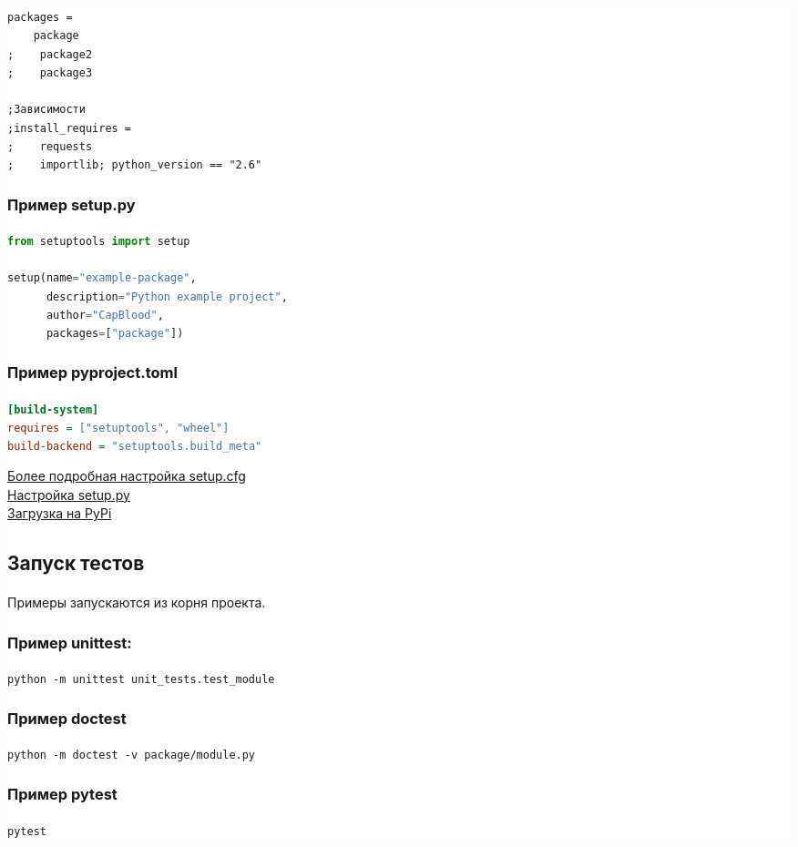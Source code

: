 ```buildoutcfg
packages =
    package
;    package2
;    package3

;Зависимости
;install_requires =
;    requests
;    importlib; python_version == "2.6"
```

<a name="setup_example_2"></a>
### Пример setup.py
```python
from setuptools import setup

setup(name="example-package",
      description="Python example project",
      author="CapBlood",
      packages=["package"])
```

<a name="pyproject_example"></a>
### Пример pyproject.toml
```ini
[build-system]
requires = ["setuptools", "wheel"]
build-backend = "setuptools.build_meta"
```

[Более подробная настройка setup.cfg](https://setuptools.pypa.io/en/stable/userguide/quickstart.html) \
[Настройка setup.py](https://docs.python.org/3/distutils/setupscript.html) \
[Загрузка на PyPi](https://pypi.org/project/twine/)

<a name="test"></a>
## Запуск тестов
Примеры запускаются из корня проекта.

### Пример unittest:
```shell script
python -m unittest unit_tests.test_module 
```

### Пример doctest
```shell script
python -m doctest -v package/module.py   
```

### Пример pytest
```shell script
pytest
```

